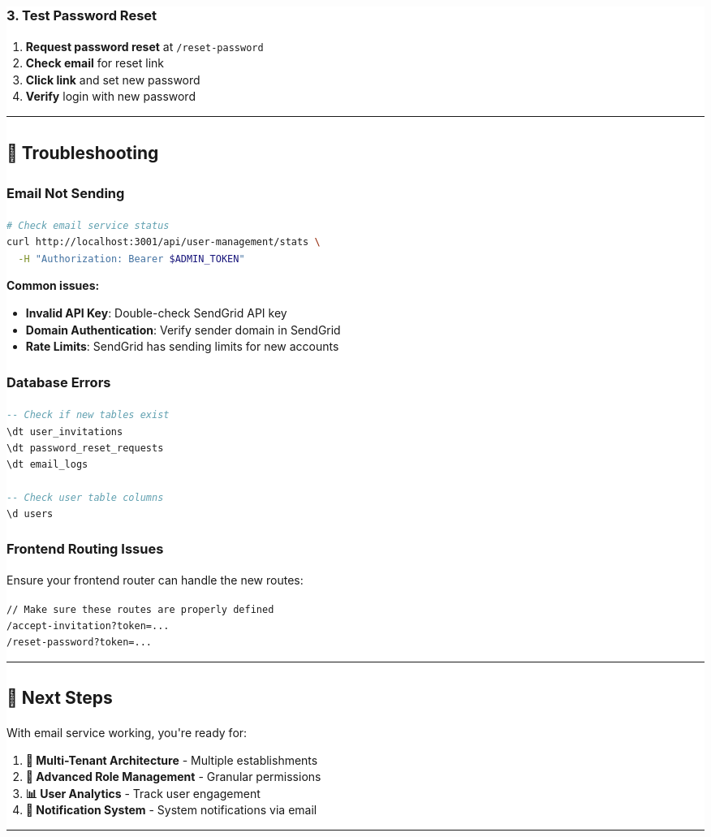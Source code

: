 ### **3. Test Password Reset**

1. **Request password reset** at `/reset-password`
2. **Check email** for reset link
3. **Click link** and set new password
4. **Verify** login with new password

---

## 🚨 **Troubleshooting**

### **Email Not Sending**

```bash
# Check email service status
curl http://localhost:3001/api/user-management/stats \
  -H "Authorization: Bearer $ADMIN_TOKEN"
```

**Common issues:**
- **Invalid API Key**: Double-check SendGrid API key
- **Domain Authentication**: Verify sender domain in SendGrid
- **Rate Limits**: SendGrid has sending limits for new accounts

### **Database Errors**

```sql
-- Check if new tables exist
\dt user_invitations
\dt password_reset_requests
\dt email_logs

-- Check user table columns
\d users
```

### **Frontend Routing Issues**

Ensure your frontend router can handle the new routes:
```tsx
// Make sure these routes are properly defined
/accept-invitation?token=...
/reset-password?token=...
```

---

## 🎯 **Next Steps**

With email service working, you're ready for:

1. **🏢 Multi-Tenant Architecture** - Multiple establishments
2. **👥 Advanced Role Management** - Granular permissions
3. **📊 User Analytics** - Track user engagement
4. **🔔 Notification System** - System notifications via email

---